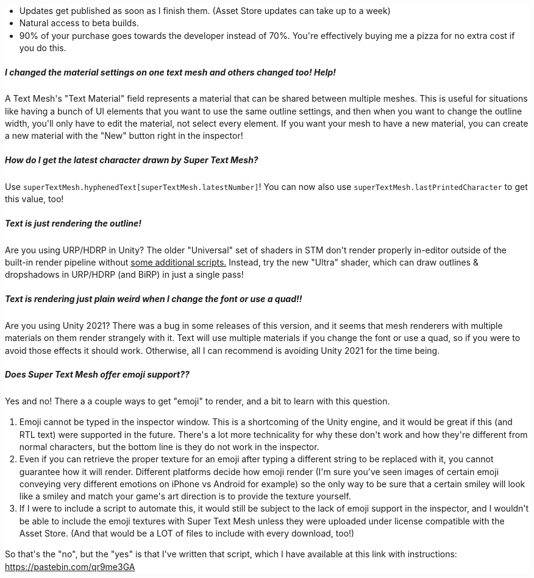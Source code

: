 * Updates get published as soon as I finish them. (Asset Store updates can take up to a week)
* Natural access to beta builds.
* 90% of your purchase goes towards the developer instead of 70%. You're effectively buying me a pizza for no extra cost if you do this.

##### I changed the material settings on one text mesh and others changed too! Help!

A Text Mesh's "Text Material" field represents a material that can be shared between multiple meshes. This is useful for situations like having a bunch of UI elements that you want to use the same outline settings, and then when you want to change the outline width, you'll only have to edit the material, not select every element. If you want your mesh to have a new material, you can create a new material with the "New" button right in the inspector!

##### How do I get the latest character drawn by Super Text Mesh?

Use ```superTextMesh.hyphenedText[superTextMesh.latestNumber]```! You can now also use ```superTextMesh.lastPrintedCharacter``` to get this value, too!

##### Text is just rendering the outline!

Are you using URP/HDRP in Unity? The older "Universal" set of shaders in STM don't render properly in-editor outside of the built-in render pipeline without [some additional scripts.](https://pastebin.com/wWv49mgG)
Instead, try the new "Ultra" shader, which can draw outlines & dropshadows in URP/HDRP (and BiRP) in just a single pass!

##### Text is rendering just plain weird when I change the font or use a quad!!

Are you using Unity 2021? There was a bug in some releases of this version, and it seems that mesh renderers with multiple materials on them render strangely with it. Text will use multiple materials if you change the font or use a quad, so if you were to avoid those effects it should work. Otherwise, all I can recommend is avoiding Unity 2021 for the time being.

##### Does Super Text Mesh offer emoji support??

Yes and no! There a a couple ways to get "emoji" to render, and a bit to learn with this question.
1. Emoji cannot be typed in the inspector window. This is a shortcoming of the Unity engine, and it would be great if this (and RTL text) were supported in the future. There's a lot more technicality for why these don't work and how they're different from normal characters, but the bottom line is they do not work in the inspector. 
2. Even if you can retrieve the proper texture for an emoji after typing a different string to be replaced with it, you cannot guarantee how it will render. Different platforms decide how emoji render (I'm sure you've seen images of certain emoji conveying very different emotions on iPhone vs Android for example) so the only way to be sure that a certain smiley will look like a smiley and match your game's art direction is to provide the texture yourself.
3. If I were to include a script to automate this, it would still be subject to the lack of emoji support in the inspector, and I wouldn't be able to include the emoji textures with Super Text Mesh unless they were uploaded under license compatible with the Asset Store. (And that would be a LOT of files to include with every download, too!)

So that's the "no", but the "yes" is that I've written that script, which I have available at this link with instructions: https://pastebin.com/qr9me3GA
